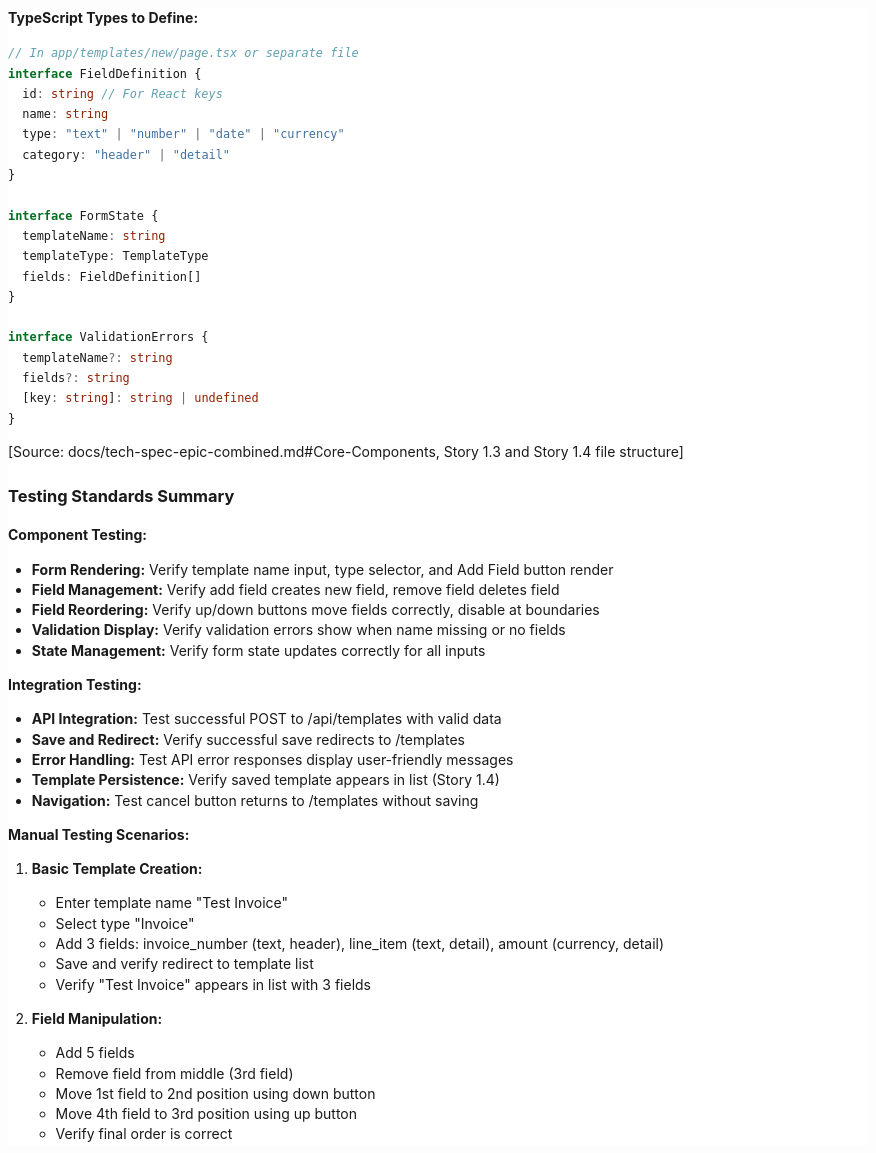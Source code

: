 **TypeScript Types to Define:**
```typescript
// In app/templates/new/page.tsx or separate file
interface FieldDefinition {
  id: string // For React keys
  name: string
  type: "text" | "number" | "date" | "currency"
  category: "header" | "detail"
}

interface FormState {
  templateName: string
  templateType: TemplateType
  fields: FieldDefinition[]
}

interface ValidationErrors {
  templateName?: string
  fields?: string
  [key: string]: string | undefined
}
```

[Source: docs/tech-spec-epic-combined.md#Core-Components, Story 1.3 and Story 1.4 file structure]

### Testing Standards Summary

**Component Testing:**
- **Form Rendering:** Verify template name input, type selector, and Add Field button render
- **Field Management:** Verify add field creates new field, remove field deletes field
- **Field Reordering:** Verify up/down buttons move fields correctly, disable at boundaries
- **Validation Display:** Verify validation errors show when name missing or no fields
- **State Management:** Verify form state updates correctly for all inputs

**Integration Testing:**
- **API Integration:** Test successful POST to /api/templates with valid data
- **Save and Redirect:** Verify successful save redirects to /templates
- **Error Handling:** Test API error responses display user-friendly messages
- **Template Persistence:** Verify saved template appears in list (Story 1.4)
- **Navigation:** Test cancel button returns to /templates without saving

**Manual Testing Scenarios:**
1. **Basic Template Creation:**
   - Enter template name "Test Invoice"
   - Select type "Invoice"
   - Add 3 fields: invoice_number (text, header), line_item (text, detail), amount (currency, detail)
   - Save and verify redirect to template list
   - Verify "Test Invoice" appears in list with 3 fields

2. **Field Manipulation:**
   - Add 5 fields
   - Remove field from middle (3rd field)
   - Move 1st field to 2nd position using down button
   - Move 4th field to 3rd position using up button
   - Verify final order is correct
